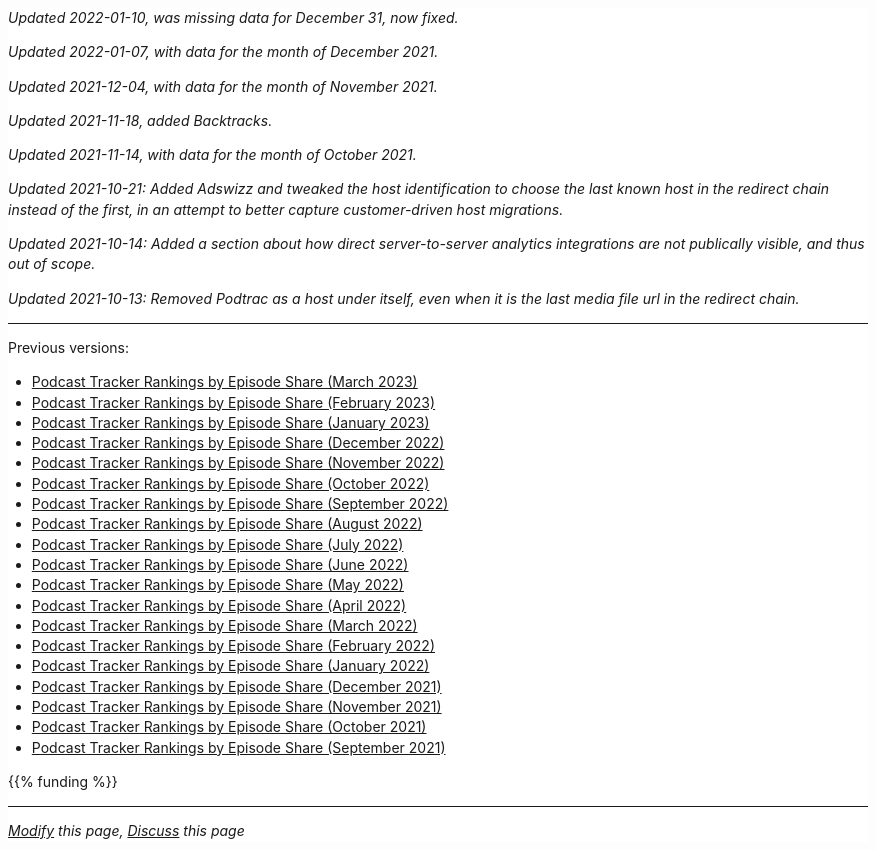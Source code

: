 *Updated 2022-01-10, was missing data for December 31, now fixed.*

*Updated 2022-01-07, with data for the month of December 2021.*

*Updated 2021-12-04, with data for the month of November 2021.*

*Updated 2021-11-18, added Backtracks.*

*Updated 2021-11-14, with data for the month of October 2021.*

*Updated 2021-10-21: Added Adswizz and tweaked the host identification to choose the last known host in the redirect chain instead of the first, in an attempt to better capture customer-driven host migrations.*

*Updated 2021-10-14: Added a section about how direct server-to-server analytics integrations are not publically visible, and thus out of scope.*

*Updated 2021-10-13: Removed Podtrac as a host under itself, even when it is the last media file url in the redirect chain.*

---
Previous versions:
 - [Podcast Tracker Rankings by Episode Share (March 2023)](/archive/podcast-trackers-by-episode-share-march-2023/)
 - [Podcast Tracker Rankings by Episode Share (February 2023)](/archive/podcast-trackers-by-episode-share-february-2023/)
 - [Podcast Tracker Rankings by Episode Share (January 2023)](/archive/podcast-trackers-by-episode-share-january-2023/)
 - [Podcast Tracker Rankings by Episode Share (December 2022)](/archive/podcast-trackers-by-episode-share-december-2022/)
 - [Podcast Tracker Rankings by Episode Share (November 2022)](/archive/podcast-trackers-by-episode-share-november-2022/)
 - [Podcast Tracker Rankings by Episode Share (October 2022)](/archive/podcast-trackers-by-episode-share-october-2022/)
 - [Podcast Tracker Rankings by Episode Share (September 2022)](/archive/podcast-trackers-by-episode-share-september-2022/)
 - [Podcast Tracker Rankings by Episode Share (August 2022)](/archive/podcast-trackers-by-episode-share-august-2022/)
 - [Podcast Tracker Rankings by Episode Share (July 2022)](/archive/podcast-trackers-by-episode-share-july-2022/)
 - [Podcast Tracker Rankings by Episode Share (June 2022)](/archive/podcast-trackers-by-episode-share-june-2022/)
 - [Podcast Tracker Rankings by Episode Share (May 2022)](/archive/podcast-trackers-by-episode-share-may-2022/)
 - [Podcast Tracker Rankings by Episode Share (April 2022)](/archive/podcast-trackers-by-episode-share-april-2022/)
 - [Podcast Tracker Rankings by Episode Share (March 2022)](/archive/podcast-trackers-by-episode-share-march-2022/)
 - [Podcast Tracker Rankings by Episode Share (February 2022)](/archive/podcast-trackers-by-episode-share-february-2022/)
 - [Podcast Tracker Rankings by Episode Share (January 2022)](/archive/podcast-trackers-by-episode-share-january-2022/)
 - [Podcast Tracker Rankings by Episode Share (December 2021)](/archive/podcast-trackers-by-episode-share-december-2021/)
 - [Podcast Tracker Rankings by Episode Share (November 2021)](/archive/podcast-trackers-by-episode-share-november-2021/)
 - [Podcast Tracker Rankings by Episode Share (October 2021)](/archive/podcast-trackers-by-episode-share-october-2021/)
 - [Podcast Tracker Rankings by Episode Share (September 2021)](/archive/podcast-trackers-by-episode-share-september-2021/)

{{% funding %}}

---
*[Modify](https://github.com/skymethod/livewire-web/blob/master/content/posts/archive/podcast-trackers-by-episode-share-2023-04.md) this page, [Discuss](https://github.com/skymethod/livewire-web/discussions) this page*
